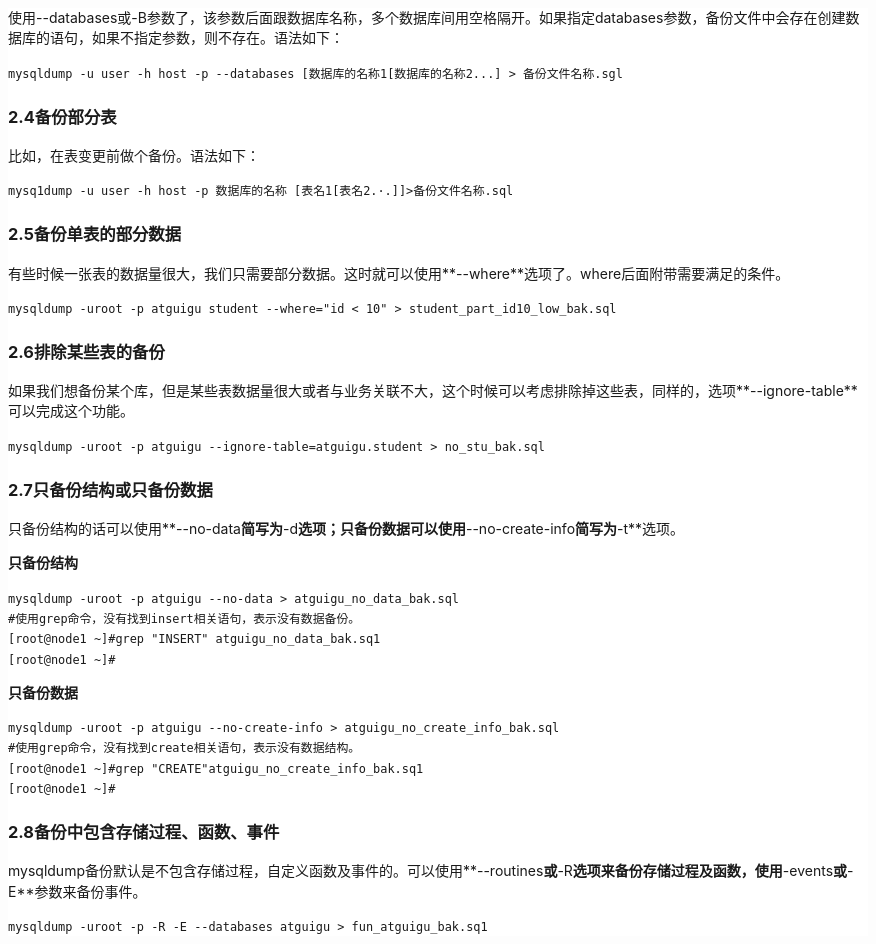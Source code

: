 使用--databases或-B参数了，该参数后面跟数据库名称，多个数据库间用空格隔开。如果指定databases参数，备份文件中会存在创建数据库的语句，如果不指定参数，则不存在。语法如下：

```shell
mysqldump -u user -h host -p --databases [数据库的名称1[数据库的名称2...] > 备份文件名称.sgl
```

### 2.4备份部分表

比如，在表变更前做个备份。语法如下：

```shell
mysq1dump -u user -h host -p 数据库的名称 [表名1[表名2.·.]]>备份文件名称.sql
```

### 2.5备份单表的部分数据

有些时候一张表的数据量很大，我们只需要部分数据。这时就可以使用**--where**选项了。where后面附带需要满足的条件。

```shell
mysqldump -uroot -p atguigu student --where="id < 10" > student_part_id10_low_bak.sql
```

### 2.6排除某些表的备份

如果我们想备份某个库，但是某些表数据量很大或者与业务关联不大，这个时候可以考虑排除掉这些表，同样的，选项**--ignore-table**可以完成这个功能。

```shell
mysqldump -uroot -p atguigu --ignore-table=atguigu.student > no_stu_bak.sql
```

### 2.7只备份结构或只备份数据

只备份结构的话可以使用**--no-data**简写为**-d**选项；只备份数据可以使用**--no-create-info**简写为**-t**选项。

**只备份结构**

```shell
mysqldump -uroot -p atguigu --no-data > atguigu_no_data_bak.sql
#使用grep命令，没有找到insert相关语句，表示没有数据备份。
[root@node1 ~]#grep "INSERT" atguigu_no_data_bak.sq1
[root@node1 ~]#
```

**只备份数据**

```shell
mysqldump -uroot -p atguigu --no-create-info > atguigu_no_create_info_bak.sql
#使用grep命令，没有找到create相关语句，表示没有数据结构。
[root@node1 ~]#grep "CREATE"atguigu_no_create_info_bak.sq1
[root@node1 ~]#
```

### 2.8备份中包含存储过程、函数、事件

mysqldump备份默认是不包含存储过程，自定义函数及事件的。可以使用**--routines**或**-R**选项来备份存储过程及函数，使用**-events**或**-E**参数来备份事件。

```shell
mysqldump -uroot -p -R -E --databases atguigu > fun_atguigu_bak.sq1
```
